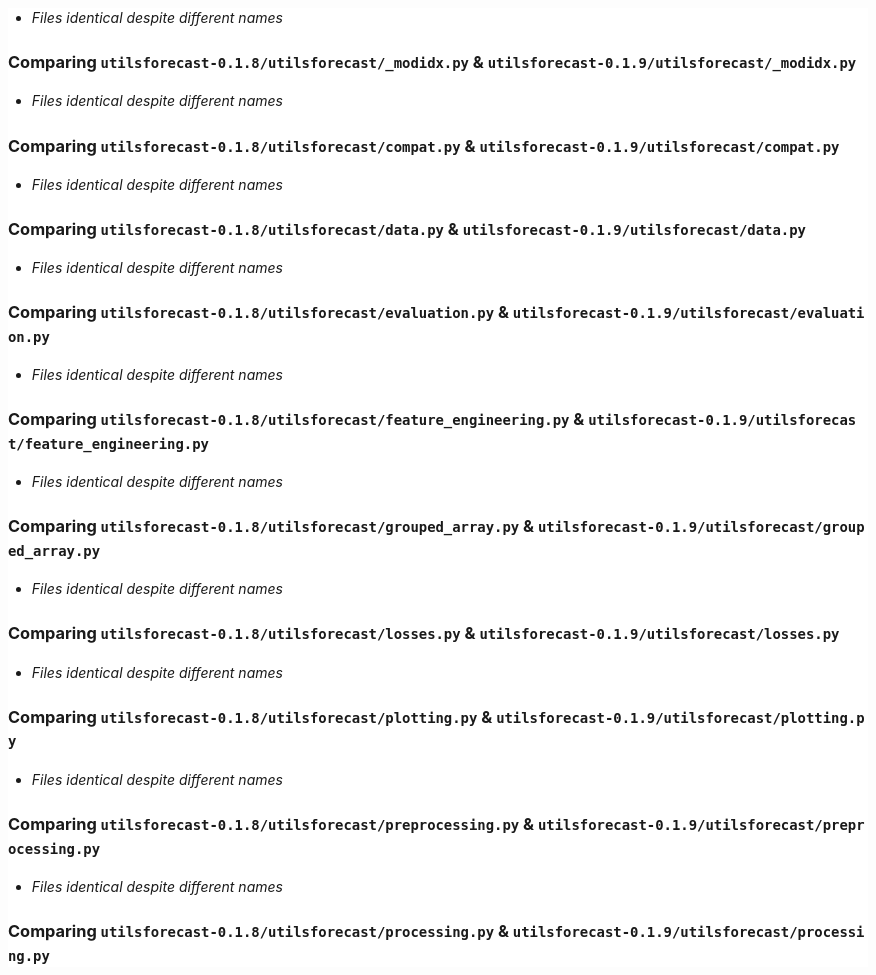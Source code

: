  * *Files identical despite different names*

### Comparing `utilsforecast-0.1.8/utilsforecast/_modidx.py` & `utilsforecast-0.1.9/utilsforecast/_modidx.py`

 * *Files identical despite different names*

### Comparing `utilsforecast-0.1.8/utilsforecast/compat.py` & `utilsforecast-0.1.9/utilsforecast/compat.py`

 * *Files identical despite different names*

### Comparing `utilsforecast-0.1.8/utilsforecast/data.py` & `utilsforecast-0.1.9/utilsforecast/data.py`

 * *Files identical despite different names*

### Comparing `utilsforecast-0.1.8/utilsforecast/evaluation.py` & `utilsforecast-0.1.9/utilsforecast/evaluation.py`

 * *Files identical despite different names*

### Comparing `utilsforecast-0.1.8/utilsforecast/feature_engineering.py` & `utilsforecast-0.1.9/utilsforecast/feature_engineering.py`

 * *Files identical despite different names*

### Comparing `utilsforecast-0.1.8/utilsforecast/grouped_array.py` & `utilsforecast-0.1.9/utilsforecast/grouped_array.py`

 * *Files identical despite different names*

### Comparing `utilsforecast-0.1.8/utilsforecast/losses.py` & `utilsforecast-0.1.9/utilsforecast/losses.py`

 * *Files identical despite different names*

### Comparing `utilsforecast-0.1.8/utilsforecast/plotting.py` & `utilsforecast-0.1.9/utilsforecast/plotting.py`

 * *Files identical despite different names*

### Comparing `utilsforecast-0.1.8/utilsforecast/preprocessing.py` & `utilsforecast-0.1.9/utilsforecast/preprocessing.py`

 * *Files identical despite different names*

### Comparing `utilsforecast-0.1.8/utilsforecast/processing.py` & `utilsforecast-0.1.9/utilsforecast/processing.py`
